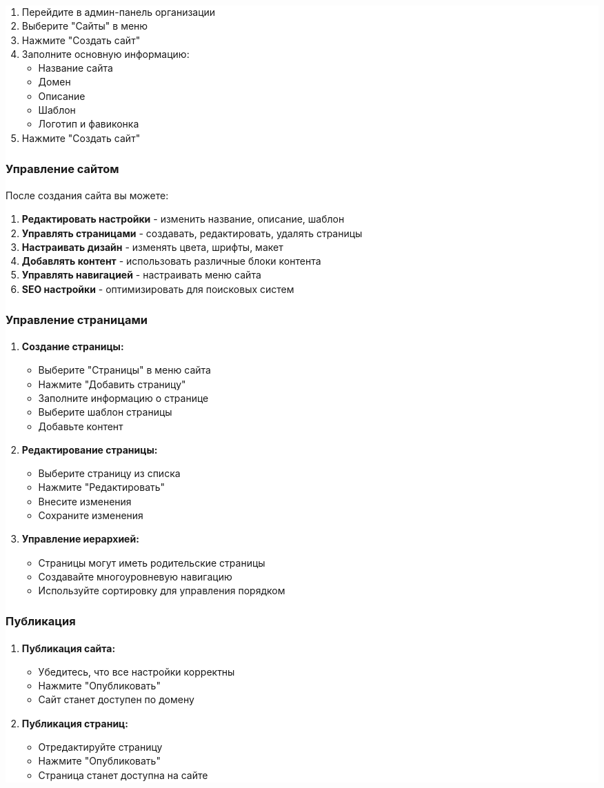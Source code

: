 1. Перейдите в админ-панель организации
2. Выберите "Сайты" в меню
3. Нажмите "Создать сайт"
4. Заполните основную информацию:
    - Название сайта
    - Домен
    - Описание
    - Шаблон
    - Логотип и фавиконка
5. Нажмите "Создать сайт"

### Управление сайтом

После создания сайта вы можете:

1. **Редактировать настройки** - изменить название, описание, шаблон
2. **Управлять страницами** - создавать, редактировать, удалять страницы
3. **Настраивать дизайн** - изменять цвета, шрифты, макет
4. **Добавлять контент** - использовать различные блоки контента
5. **Управлять навигацией** - настраивать меню сайта
6. **SEO настройки** - оптимизировать для поисковых систем

### Управление страницами

1. **Создание страницы:**
    - Выберите "Страницы" в меню сайта
    - Нажмите "Добавить страницу"
    - Заполните информацию о странице
    - Выберите шаблон страницы
    - Добавьте контент

2. **Редактирование страницы:**
    - Выберите страницу из списка
    - Нажмите "Редактировать"
    - Внесите изменения
    - Сохраните изменения

3. **Управление иерархией:**
    - Страницы могут иметь родительские страницы
    - Создавайте многоуровневую навигацию
    - Используйте сортировку для управления порядком

### Публикация

1. **Публикация сайта:**
    - Убедитесь, что все настройки корректны
    - Нажмите "Опубликовать"
    - Сайт станет доступен по домену

2. **Публикация страниц:**
    - Отредактируйте страницу
    - Нажмите "Опубликовать"
    - Страница станет доступна на сайте
